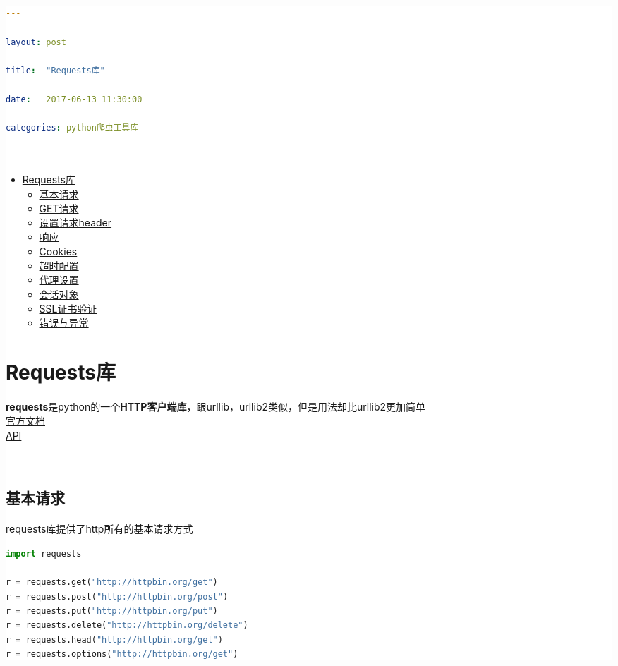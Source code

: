```yaml
---

layout: post

title:  "Requests库"

date:   2017-06-13 11:30:00

categories: python爬虫工具库

---
```


* [Requests库](#Requests库)
	* [基本请求](#基本请求)
	* [GET请求](#GET请求)
	* [设置请求header](#设置请求header)
	* [响应](#响应)
	* [Cookies](#Cookies)
	* [超时配置](#超时配置)
	* [代理设置](#代理设置)
	* [会话对象](#会话对象)
	* [SSL证书验证](#SSL证书验证)
	* [错误与异常](#错误与异常)


<div id="Requests库"></div>

# Requests库

**requests**是python的一个**HTTP客户端库**，跟urllib，urllib2类似，但是用法却比urllib2更加简单  
[官方文档](http://docs.python-requests.org/en/master)  
[API](http://docs.python-requests.org/en/master/api)  

<br />

<div id="基本请求"></div>

## 基本请求

requests库提供了http所有的基本请求方式  
```python
import requests

r = requests.get("http://httpbin.org/get")
r = requests.post("http://httpbin.org/post")
r = requests.put("http://httpbin.org/put")
r = requests.delete("http://httpbin.org/delete")
r = requests.head("http://httpbin.org/get")
r = requests.options("http://httpbin.org/get")
```
